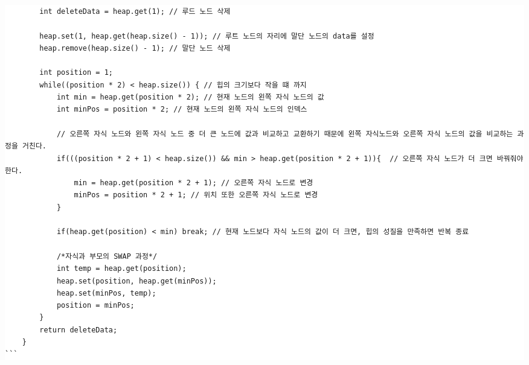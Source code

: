             int deleteData = heap.get(1); // 루드 노드 삭제
    
            heap.set(1, heap.get(heap.size() - 1)); // 루트 노드의 자리에 말단 노드의 data를 설정
            heap.remove(heap.size() - 1); // 말단 노드 삭제
    
            int position = 1;
            while((position * 2) < heap.size()) { // 힙의 크기보다 작을 떄 까지
                int min = heap.get(position * 2); // 현재 노드의 왼쪽 자식 노드의 값
                int minPos = position * 2; // 현재 노드의 왼쪽 자식 노드의 인덱스
    
                // 오른쪽 자식 노드와 왼쪽 자식 노드 중 더 큰 노드에 값과 비교하고 교환하기 때문에 왼쪽 자식노드와 오른쪽 자식 노드의 값을 비교하는 과정을 거친다.
                if(((position * 2 + 1) < heap.size()) && min > heap.get(position * 2 + 1)){  // 오른쪽 자식 노드가 더 크면 바꿔줘야한다.
                    min = heap.get(position * 2 + 1); // 오른쪽 자식 노드로 변경
                    minPos = position * 2 + 1; // 위치 또한 오른쪽 자식 노드로 변경
                }
    
                if(heap.get(position) < min) break; // 현재 노드보다 자식 노드의 값이 더 크면, 힙의 성질을 만족하면 반복 종료
    
                /*자식과 부모의 SWAP 과정*/
                int temp = heap.get(position);
                heap.set(position, heap.get(minPos));
                heap.set(minPos, temp);
                position = minPos;
            }
            return deleteData;
        }
    ```
    